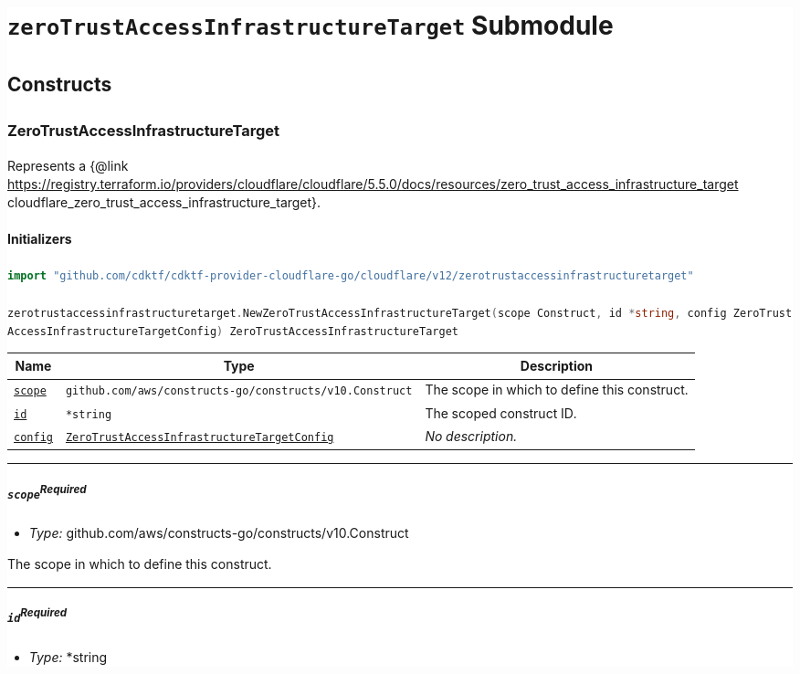 # `zeroTrustAccessInfrastructureTarget` Submodule <a name="`zeroTrustAccessInfrastructureTarget` Submodule" id="@cdktf/provider-cloudflare.zeroTrustAccessInfrastructureTarget"></a>

## Constructs <a name="Constructs" id="Constructs"></a>

### ZeroTrustAccessInfrastructureTarget <a name="ZeroTrustAccessInfrastructureTarget" id="@cdktf/provider-cloudflare.zeroTrustAccessInfrastructureTarget.ZeroTrustAccessInfrastructureTarget"></a>

Represents a {@link https://registry.terraform.io/providers/cloudflare/cloudflare/5.5.0/docs/resources/zero_trust_access_infrastructure_target cloudflare_zero_trust_access_infrastructure_target}.

#### Initializers <a name="Initializers" id="@cdktf/provider-cloudflare.zeroTrustAccessInfrastructureTarget.ZeroTrustAccessInfrastructureTarget.Initializer"></a>

```go
import "github.com/cdktf/cdktf-provider-cloudflare-go/cloudflare/v12/zerotrustaccessinfrastructuretarget"

zerotrustaccessinfrastructuretarget.NewZeroTrustAccessInfrastructureTarget(scope Construct, id *string, config ZeroTrustAccessInfrastructureTargetConfig) ZeroTrustAccessInfrastructureTarget
```

| **Name** | **Type** | **Description** |
| --- | --- | --- |
| <code><a href="#@cdktf/provider-cloudflare.zeroTrustAccessInfrastructureTarget.ZeroTrustAccessInfrastructureTarget.Initializer.parameter.scope">scope</a></code> | <code>github.com/aws/constructs-go/constructs/v10.Construct</code> | The scope in which to define this construct. |
| <code><a href="#@cdktf/provider-cloudflare.zeroTrustAccessInfrastructureTarget.ZeroTrustAccessInfrastructureTarget.Initializer.parameter.id">id</a></code> | <code>*string</code> | The scoped construct ID. |
| <code><a href="#@cdktf/provider-cloudflare.zeroTrustAccessInfrastructureTarget.ZeroTrustAccessInfrastructureTarget.Initializer.parameter.config">config</a></code> | <code><a href="#@cdktf/provider-cloudflare.zeroTrustAccessInfrastructureTarget.ZeroTrustAccessInfrastructureTargetConfig">ZeroTrustAccessInfrastructureTargetConfig</a></code> | *No description.* |

---

##### `scope`<sup>Required</sup> <a name="scope" id="@cdktf/provider-cloudflare.zeroTrustAccessInfrastructureTarget.ZeroTrustAccessInfrastructureTarget.Initializer.parameter.scope"></a>

- *Type:* github.com/aws/constructs-go/constructs/v10.Construct

The scope in which to define this construct.

---

##### `id`<sup>Required</sup> <a name="id" id="@cdktf/provider-cloudflare.zeroTrustAccessInfrastructureTarget.ZeroTrustAccessInfrastructureTarget.Initializer.parameter.id"></a>

- *Type:* *string
